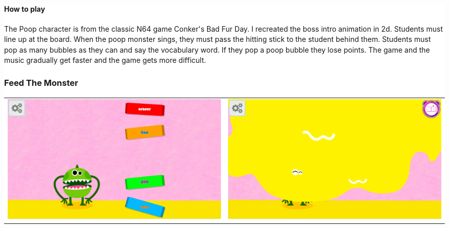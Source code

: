 #### How to play

The Poop character is from the classic N64 game Conker's Bad Fur Day. I recreated the boss intro animation in 2d. Students must line up at the board. When the poop monster sings, they must pass the hitting stick to the student behind them. Students must pop as many bubbles as they can and say the vocabulary word. If they pop a poop bubble they lose points. The game and the music gradually get faster and the game gets more difficult.

### Feed The Monster

|                                                    |                                                     |
| :------------------------------------------------: | :-------------------------------------------------: |
| ![screenshot](screenshots/preview-gum-monster.png) | ![screenshot](screenshots/preview-gum-monster2.png) |

